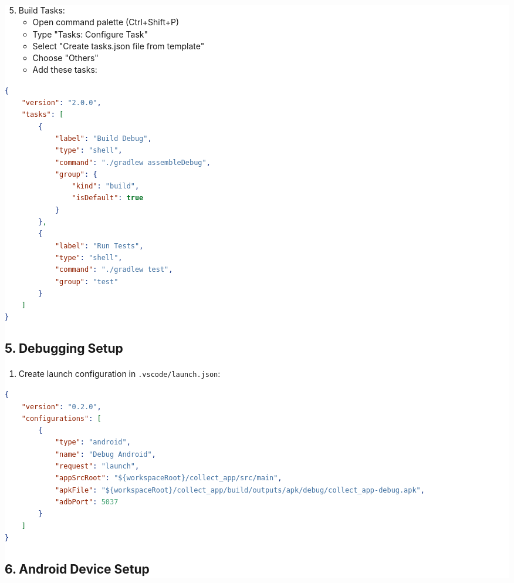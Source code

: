 5. Build Tasks:
   - Open command palette (Ctrl+Shift+P)
   - Type "Tasks: Configure Task"
   - Select "Create tasks.json file from template"
   - Choose "Others"
   - Add these tasks:

```json
{
    "version": "2.0.0",
    "tasks": [
        {
            "label": "Build Debug",
            "type": "shell",
            "command": "./gradlew assembleDebug",
            "group": {
                "kind": "build",
                "isDefault": true
            }
        },
        {
            "label": "Run Tests",
            "type": "shell",
            "command": "./gradlew test",
            "group": "test"
        }
    ]
}
```

## 5. Debugging Setup

1. Create launch configuration in `.vscode/launch.json`:

```json
{
    "version": "0.2.0",
    "configurations": [
        {
            "type": "android",
            "name": "Debug Android",
            "request": "launch",
            "appSrcRoot": "${workspaceRoot}/collect_app/src/main",
            "apkFile": "${workspaceRoot}/collect_app/build/outputs/apk/debug/collect_app-debug.apk",
            "adbPort": 5037
        }
    ]
}
```

## 6. Android Device Setup
